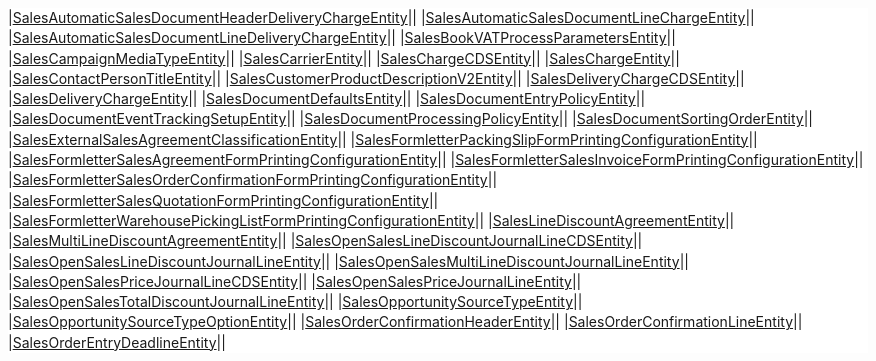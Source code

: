 |[SalesAutomaticSalesDocumentHeaderDeliveryChargeEntity](SalesAutomaticSalesDocumentHeaderDeliveryChargeEntity.md)||
|[SalesAutomaticSalesDocumentLineChargeEntity](SalesAutomaticSalesDocumentLineChargeEntity.md)||
|[SalesAutomaticSalesDocumentLineDeliveryChargeEntity](SalesAutomaticSalesDocumentLineDeliveryChargeEntity.md)||
|[SalesBookVATProcessParametersEntity](SalesBookVATProcessParametersEntity.md)||
|[SalesCampaignMediaTypeEntity](SalesCampaignMediaTypeEntity.md)||
|[SalesCarrierEntity](SalesCarrierEntity.md)||
|[SalesChargeCDSEntity](SalesChargeCDSEntity.md)||
|[SalesChargeEntity](SalesChargeEntity.md)||
|[SalesContactPersonTitleEntity](SalesContactPersonTitleEntity.md)||
|[SalesCustomerProductDescriptionV2Entity](SalesCustomerProductDescriptionV2Entity.md)||
|[SalesDeliveryChargeCDSEntity](SalesDeliveryChargeCDSEntity.md)||
|[SalesDeliveryChargeEntity](SalesDeliveryChargeEntity.md)||
|[SalesDocumentDefaultsEntity](SalesDocumentDefaultsEntity.md)||
|[SalesDocumentEntryPolicyEntity](SalesDocumentEntryPolicyEntity.md)||
|[SalesDocumentEventTrackingSetupEntity](SalesDocumentEventTrackingSetupEntity.md)||
|[SalesDocumentProcessingPolicyEntity](SalesDocumentProcessingPolicyEntity.md)||
|[SalesDocumentSortingOrderEntity](SalesDocumentSortingOrderEntity.md)||
|[SalesExternalSalesAgreementClassificationEntity](SalesExternalSalesAgreementClassificationEntity.md)||
|[SalesFormletterPackingSlipFormPrintingConfigurationEntity](SalesFormletterPackingSlipFormPrintingConfigurationEntity.md)||
|[SalesFormletterSalesAgreementFormPrintingConfigurationEntity](SalesFormletterSalesAgreementFormPrintingConfigurationEntity.md)||
|[SalesFormletterSalesInvoiceFormPrintingConfigurationEntity](SalesFormletterSalesInvoiceFormPrintingConfigurationEntity.md)||
|[SalesFormletterSalesOrderConfirmationFormPrintingConfigurationEntity](SalesFormletterSalesOrderConfirmationFormPrintingConfigurationEntity.md)||
|[SalesFormletterSalesQuotationFormPrintingConfigurationEntity](SalesFormletterSalesQuotationFormPrintingConfigurationEntity.md)||
|[SalesFormletterWarehousePickingListFormPrintingConfigurationEntity](SalesFormletterWarehousePickingListFormPrintingConfigurationEntity.md)||
|[SalesLineDiscountAgreementEntity](SalesLineDiscountAgreementEntity.md)||
|[SalesMultiLineDiscountAgreementEntity](SalesMultiLineDiscountAgreementEntity.md)||
|[SalesOpenSalesLineDiscountJournalLineCDSEntity](SalesOpenSalesLineDiscountJournalLineCDSEntity.md)||
|[SalesOpenSalesLineDiscountJournalLineEntity](SalesOpenSalesLineDiscountJournalLineEntity.md)||
|[SalesOpenSalesMultiLineDiscountJournalLineEntity](SalesOpenSalesMultiLineDiscountJournalLineEntity.md)||
|[SalesOpenSalesPriceJournalLineCDSEntity](SalesOpenSalesPriceJournalLineCDSEntity.md)||
|[SalesOpenSalesPriceJournalLineEntity](SalesOpenSalesPriceJournalLineEntity.md)||
|[SalesOpenSalesTotalDiscountJournalLineEntity](SalesOpenSalesTotalDiscountJournalLineEntity.md)||
|[SalesOpportunitySourceTypeEntity](SalesOpportunitySourceTypeEntity.md)||
|[SalesOpportunitySourceTypeOptionEntity](SalesOpportunitySourceTypeOptionEntity.md)||
|[SalesOrderConfirmationHeaderEntity](SalesOrderConfirmationHeaderEntity.md)||
|[SalesOrderConfirmationLineEntity](SalesOrderConfirmationLineEntity.md)||
|[SalesOrderEntryDeadlineEntity](SalesOrderEntryDeadlineEntity.md)||
